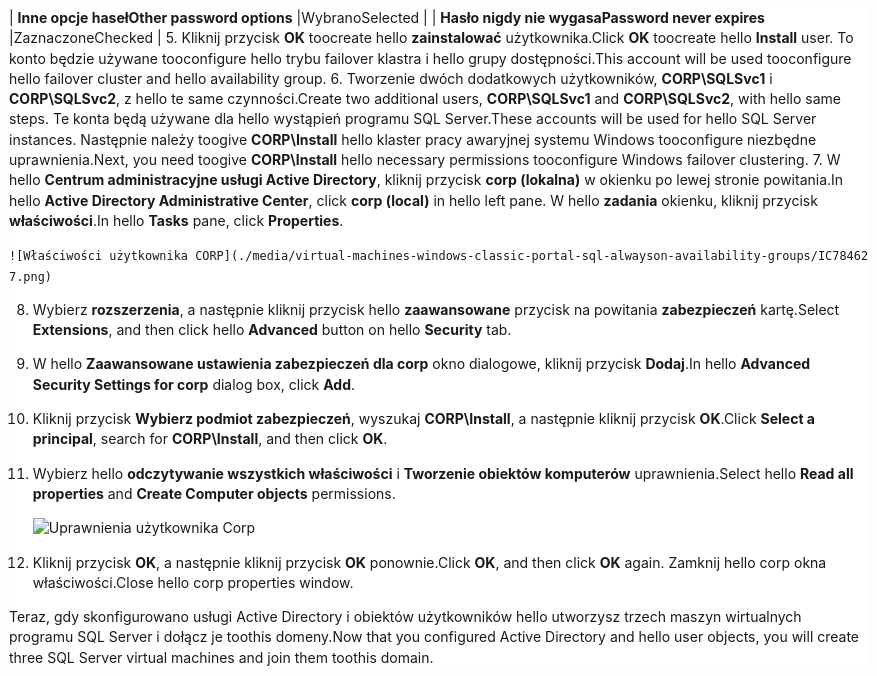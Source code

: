    | <span data-ttu-id="0a0ac-238">**Inne opcje haseł**</span><span class="sxs-lookup"><span data-stu-id="0a0ac-238">**Other password options**</span></span> |<span data-ttu-id="0a0ac-239">Wybrano</span><span class="sxs-lookup"><span data-stu-id="0a0ac-239">Selected</span></span> |
   | <span data-ttu-id="0a0ac-240">**Hasło nigdy nie wygasa**</span><span class="sxs-lookup"><span data-stu-id="0a0ac-240">**Password never expires**</span></span> |<span data-ttu-id="0a0ac-241">Zaznaczone</span><span class="sxs-lookup"><span data-stu-id="0a0ac-241">Checked</span></span> |
5. <span data-ttu-id="0a0ac-242">Kliknij przycisk **OK** toocreate hello **zainstalować** użytkownika.</span><span class="sxs-lookup"><span data-stu-id="0a0ac-242">Click **OK** toocreate hello **Install** user.</span></span> <span data-ttu-id="0a0ac-243">To konto będzie używane tooconfigure hello trybu failover klastra i hello grupy dostępności.</span><span class="sxs-lookup"><span data-stu-id="0a0ac-243">This account will be used tooconfigure hello failover cluster and hello availability group.</span></span>
6. <span data-ttu-id="0a0ac-244">Tworzenie dwóch dodatkowych użytkowników, **CORP\SQLSvc1** i **CORP\SQLSvc2**, z hello te same czynności.</span><span class="sxs-lookup"><span data-stu-id="0a0ac-244">Create two additional users, **CORP\SQLSvc1** and **CORP\SQLSvc2**, with hello same steps.</span></span> <span data-ttu-id="0a0ac-245">Te konta będą używane dla hello wystąpień programu SQL Server.</span><span class="sxs-lookup"><span data-stu-id="0a0ac-245">These accounts will be used for hello SQL Server instances.</span></span> <span data-ttu-id="0a0ac-246">Następnie należy toogive **CORP\Install** hello klaster pracy awaryjnej systemu Windows tooconfigure niezbędne uprawnienia.</span><span class="sxs-lookup"><span data-stu-id="0a0ac-246">Next, you need toogive **CORP\Install** hello necessary permissions tooconfigure Windows failover clustering.</span></span>
7. <span data-ttu-id="0a0ac-247">W hello **Centrum administracyjne usługi Active Directory**, kliknij przycisk **corp (lokalna)** w okienku po lewej stronie powitania.</span><span class="sxs-lookup"><span data-stu-id="0a0ac-247">In hello **Active Directory Administrative Center**, click **corp (local)** in hello left pane.</span></span> <span data-ttu-id="0a0ac-248">W hello **zadania** okienku, kliknij przycisk **właściwości**.</span><span class="sxs-lookup"><span data-stu-id="0a0ac-248">In hello **Tasks** pane, click **Properties**.</span></span>
   
    ![Właściwości użytkownika CORP](./media/virtual-machines-windows-classic-portal-sql-alwayson-availability-groups/IC784627.png)
8. <span data-ttu-id="0a0ac-250">Wybierz **rozszerzenia**, a następnie kliknij przycisk hello **zaawansowane** przycisk na powitania **zabezpieczeń** kartę.</span><span class="sxs-lookup"><span data-stu-id="0a0ac-250">Select **Extensions**, and then click hello **Advanced** button on hello **Security** tab.</span></span>
9. <span data-ttu-id="0a0ac-251">W hello **Zaawansowane ustawienia zabezpieczeń dla corp** okno dialogowe, kliknij przycisk **Dodaj**.</span><span class="sxs-lookup"><span data-stu-id="0a0ac-251">In hello **Advanced Security Settings for corp** dialog box, click **Add**.</span></span>
10. <span data-ttu-id="0a0ac-252">Kliknij przycisk **Wybierz podmiot zabezpieczeń**, wyszukaj **CORP\Install**, a następnie kliknij przycisk **OK**.</span><span class="sxs-lookup"><span data-stu-id="0a0ac-252">Click **Select a principal**, search for **CORP\Install**, and then click **OK**.</span></span>
11. <span data-ttu-id="0a0ac-253">Wybierz hello **odczytywanie wszystkich właściwości** i **Tworzenie obiektów komputerów** uprawnienia.</span><span class="sxs-lookup"><span data-stu-id="0a0ac-253">Select hello **Read all properties** and **Create Computer objects** permissions.</span></span>
    
     ![Uprawnienia użytkownika Corp](./media/virtual-machines-windows-classic-portal-sql-alwayson-availability-groups/IC784628.png)
12. <span data-ttu-id="0a0ac-255">Kliknij przycisk **OK**, a następnie kliknij przycisk **OK** ponownie.</span><span class="sxs-lookup"><span data-stu-id="0a0ac-255">Click **OK**, and then click **OK** again.</span></span> <span data-ttu-id="0a0ac-256">Zamknij hello corp okna właściwości.</span><span class="sxs-lookup"><span data-stu-id="0a0ac-256">Close hello corp properties window.</span></span>

<span data-ttu-id="0a0ac-257">Teraz, gdy skonfigurowano usługi Active Directory i obiektów użytkowników hello utworzysz trzech maszyn wirtualnych programu SQL Server i dołącz je toothis domeny.</span><span class="sxs-lookup"><span data-stu-id="0a0ac-257">Now that you configured Active Directory and hello user objects, you will create three SQL Server virtual machines and join them toothis domain.</span></span>
